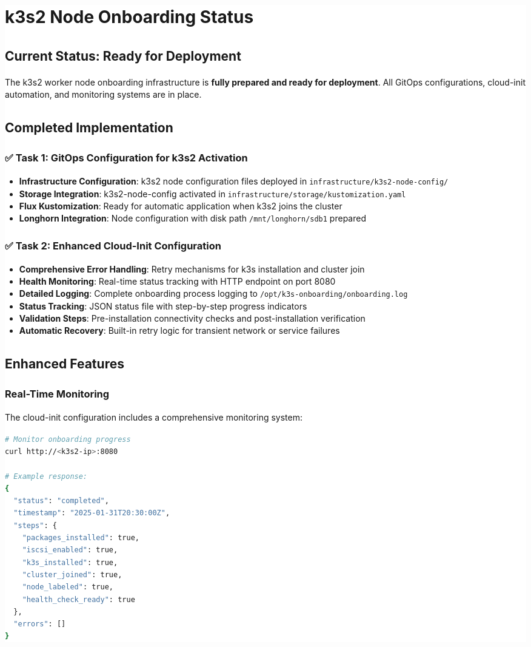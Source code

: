 # k3s2 Node Onboarding Status

## Current Status: Ready for Deployment

The k3s2 worker node onboarding infrastructure is **fully prepared and ready for deployment**. All GitOps configurations, cloud-init automation, and monitoring systems are in place.

## Completed Implementation

### ✅ Task 1: GitOps Configuration for k3s2 Activation
- **Infrastructure Configuration**: k3s2 node configuration files deployed in `infrastructure/k3s2-node-config/`
- **Storage Integration**: k3s2-node-config activated in `infrastructure/storage/kustomization.yaml`
- **Flux Kustomization**: Ready for automatic application when k3s2 joins the cluster
- **Longhorn Integration**: Node configuration with disk path `/mnt/longhorn/sdb1` prepared

### ✅ Task 2: Enhanced Cloud-Init Configuration
- **Comprehensive Error Handling**: Retry mechanisms for k3s installation and cluster join
- **Health Monitoring**: Real-time status tracking with HTTP endpoint on port 8080
- **Detailed Logging**: Complete onboarding process logging to `/opt/k3s-onboarding/onboarding.log`
- **Status Tracking**: JSON status file with step-by-step progress indicators
- **Validation Steps**: Pre-installation connectivity checks and post-installation verification
- **Automatic Recovery**: Built-in retry logic for transient network or service failures

## Enhanced Features

### Real-Time Monitoring
The cloud-init configuration includes a comprehensive monitoring system:

```bash
# Monitor onboarding progress
curl http://<k3s2-ip>:8080

# Example response:
{
  "status": "completed",
  "timestamp": "2025-01-31T20:30:00Z",
  "steps": {
    "packages_installed": true,
    "iscsi_enabled": true,
    "k3s_installed": true,
    "cluster_joined": true,
    "node_labeled": true,
    "health_check_ready": true
  },
  "errors": []
}
```
